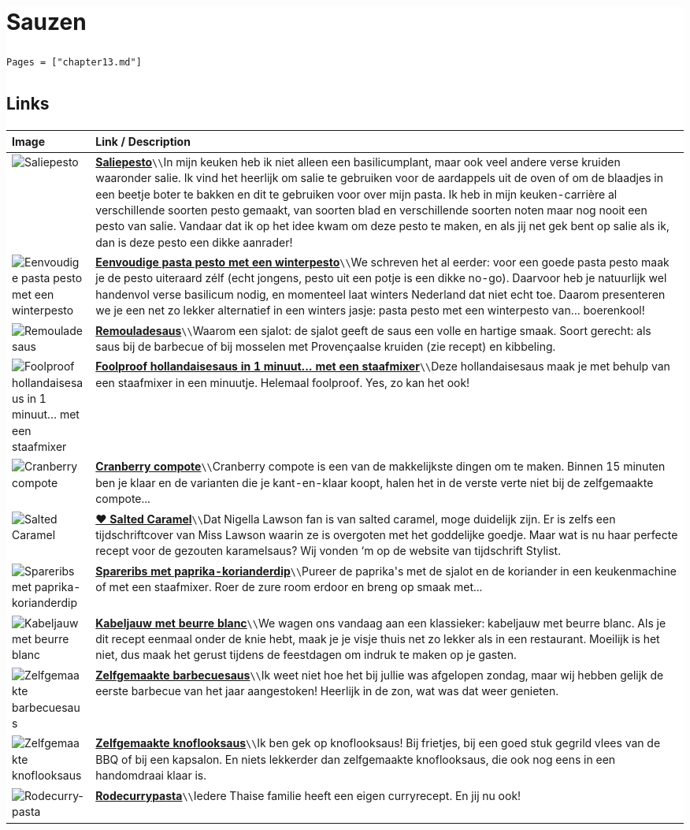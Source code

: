 # Sauzen

```@contents
Pages = ["chapter13.md"]
```

## Links

| Image| Link / Description |
| :--- | :--- |
| ![Saliepesto](https://www.foodiesmagazine.nl/app/uploads/2011/09/jackie-hope-96zlc1Bt51w-unsplash-scaled.jpg) | **[Saliepesto](https://www.foodiesmagazine.nl/inspiratie/foodnotes/saliepesto/?fbclid=IwAR2oPpgvwkUewseglaYTw5KDlP-Q_HBpV8iy6XKcZF1cVIewFlH6E28clKA)**``\\``In mijn keuken heb ik niet alleen een basilicumplant, maar ook veel andere verse kruiden waaronder salie. Ik vind het heerlijk om salie te gebruiken voor de aardappels uit de oven of om de blaadjes in een beetje boter te bakken en dit te gebruiken voor over mijn pasta. Ik heb in mijn keuken-carrière al verschillende soorten pesto gemaakt, van soorten blad en verschillende soorten noten maar nog nooit een pesto van salie. Vandaar dat ik op het idee kwam om deze pesto te maken, en als jij net gek bent op salie als ik, dan is deze pesto een dikke aanrader! |
| ![Eenvoudige pasta pesto met een winterpesto](https://img.culy.nl/images/dfhj0nzesG0MKctthEfBh2vM_1s=/768x271/smart/filters:format(jpeg):quality(80)/https%3A%2F%2Fwww.culy.nl%2Fwp-content%2Fuploads%2F2019%2F12%2Fpasta_winterpesto_header.jpg) | **[Eenvoudige pasta pesto met een winterpesto](https://www.culy.nl/recepten/pasta-pesto-winterpesto/)**``\\``We schreven het al eerder: voor een goede pasta pesto maak je de pesto uiteraard zélf (echt jongens, pesto uit een potje is een dikke no-go). Daarvoor heb je natuurlijk wel handenvol verse basilicum nodig, en momenteel laat winters Nederland dat niet echt toe. Daarom presenteren we je een net zo lekker alternatief in een winters jasje: pasta pesto met een winterpesto van… boerenkool! |
| ![Remouladesaus](https://images.smulweb.nl/recepten/1250829/plan/1250829.jpg) | **[Remouladesaus](https://www.smulweb.nl/recepten/remouladesaus)**``\\``Waarom een sjalot: de sjalot geeft de saus een volle en hartige smaak. Soort gerecht: als saus bij de barbecue of bij mosselen met Provençaalse kruiden (zie recept) en kibbeling. |
| ![Foolproof hollandaisesaus in 1 minuut… met een staafmixer](https://img.culy.nl/images/vaqV4svRRO97_C6zxbAQEWPVa3c=/768x271/smart/filters:format(jpeg):quality(80)/https%3A%2F%2Fwww.culy.nl%2Fwp-content%2Fuploads%2F2013%2F04%2F101739455.jpg) | **[Foolproof hollandaisesaus in 1 minuut… met een staafmixer](https://www.culy.nl/recepten/foolproof-hollandaisesaus-in-1-minuut-met-een-staafmixer/)**``\\``Deze hollandaisesaus maak je met behulp van een staafmixer in een minuutje. Helemaal foolproof. Yes, zo kan het ook! |
| ![Cranberry compote](https://www.francescakookt.nl/wp-content/uploads/Cranberry-compote_2.jpg) | **[Cranberry compote](https://www.francescakookt.nl/cranberry-compote/)**``\\``Cranberry compote is een van de makkelijkste dingen om te maken. Binnen 15 minuten ben je klaar en de varianten die je kant-en-klaar koopt, halen het in de verste verte niet bij de zelfgemaakte compote... |
| ![Salted Caramel](https://img.culy.nl/images/os1snOCeacOD91kAn5_o_NZuqeo=/768x271/smart/filters:format(jpeg):quality(80)/https%3A%2F%2Fwww.culy.nl%2Fwp-content%2Fuploads%2F2012%2F06%2FSchermafbeelding-2012-06-25-om-13.23.54.png) | **[♥ Salted Caramel](https://www.culy.nl/recepten/nigella-lawsons-perfecte-recept-voor-salted-caramel/)**``\\``Dat Nigella Lawson fan is van salted caramel, moge duidelijk zijn. Er is zelfs een tijdschriftcover van Miss Lawson waarin ze is overgoten met het goddelijke goedje. Maar wat is nu haar perfecte recept voor de gezouten karamelsaus? Wij vonden ‘m op de website van tijdschrift Stylist. |
| ![Spa­re­ribs met pa­pri­ka-ko­ri­an­der­dip](https://static.ah.nl/static/recepten/img_057422_445x297_JPG.jpg) | **[Spa­re­ribs met pa­pri­ka-ko­ri­an­der­dip](https://www.ah.nl/allerhande/recept/R-R553578/spareribs-met-paprika-korianderdip)**``\\``Pureer de paprika's met de sjalot en de koriander in een keukenmachine of met een staafmixer. Roer de zure room erdoor en breng op smaak met... |
| ![Kabeljauw met beurre blanc](https://img.culy.nl/images/O9XdSB6zTSiv9hEJB4dUMU_yBTc=/768x271/smart/filters:format(jpeg):quality(80)/https%3A%2F%2Fwww.culy.nl%2Fwp-content%2Fuploads%2F2017%2F11%2F4_kabeljauw_met_beurre_blanc.jpg) | **[Kabeljauw met beurre blanc](https://www.culy.nl/recepten/culy-homemade-kabeljauw-met-beurre-blanc/)**``\\``We wagen ons vandaag aan een klassieker: kabeljauw met beurre blanc. Als je dit recept eenmaal onder de knie hebt, maak je je visje thuis net zo lekker als in een restaurant. Moeilijk is het niet, dus maak het gerust tijdens de feestdagen om indruk te maken op je gasten. |
| ![Zelfgemaakte barbecuesaus](https://www.francescakookt.nl/wp-content/uploads/2013/04/zelfgemaakte_barbecuesaus_uitgelicht_1.jpg) | **[Zelfgemaakte barbecuesaus](https://www.francescakookt.nl/zelfgemaakte-barbecuesaus/)**``\\``Ik weet niet hoe het bij jullie was afgelopen zondag, maar wij hebben gelijk de eerste barbecue van het jaar aangestoken! Heerlijk in de zon, wat was dat weer genieten. |
| ![Zelfgemaakte knoflooksaus](https://www.francescakookt.nl/wp-content/uploads/Zelfgemaakte-knoflooksaus.jpg) | **[Zelfgemaakte knoflooksaus](https://www.francescakookt.nl/zelfgemaakte-knoflooksaus/)**``\\``Ik ben gek op knoflooksaus! Bij frietjes, bij een goed stuk gegrild vlees van de BBQ of bij een kapsalon. En niets lekkerder dan zelfgemaakte knoflooksaus, die ook nog eens in een handomdraai klaar is.  |
| ![Ro­de­cur­ry­pas­ta](https://static.ah.nl/static/recepten/img_062980_445x297_JPG.jpg) | **[Ro­de­cur­ry­pas­ta](https://www.ah.nl/allerhande/recept/R-R921628/rodecurrypasta)**``\\``Iedere Thaise familie heeft een eigen curryrecept. En jij nu ook! |